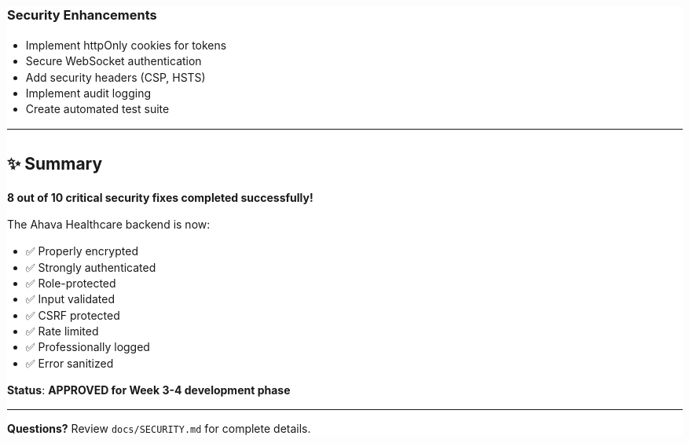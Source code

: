 ### Security Enhancements
- Implement httpOnly cookies for tokens
- Secure WebSocket authentication
- Add security headers (CSP, HSTS)
- Implement audit logging
- Create automated test suite

---

## ✨ Summary

**8 out of 10 critical security fixes completed successfully!**

The Ahava Healthcare backend is now:
- ✅ Properly encrypted
- ✅ Strongly authenticated
- ✅ Role-protected
- ✅ Input validated
- ✅ CSRF protected
- ✅ Rate limited
- ✅ Professionally logged
- ✅ Error sanitized

**Status**: **APPROVED for Week 3-4 development phase**

---

**Questions?** Review `docs/SECURITY.md` for complete details.


